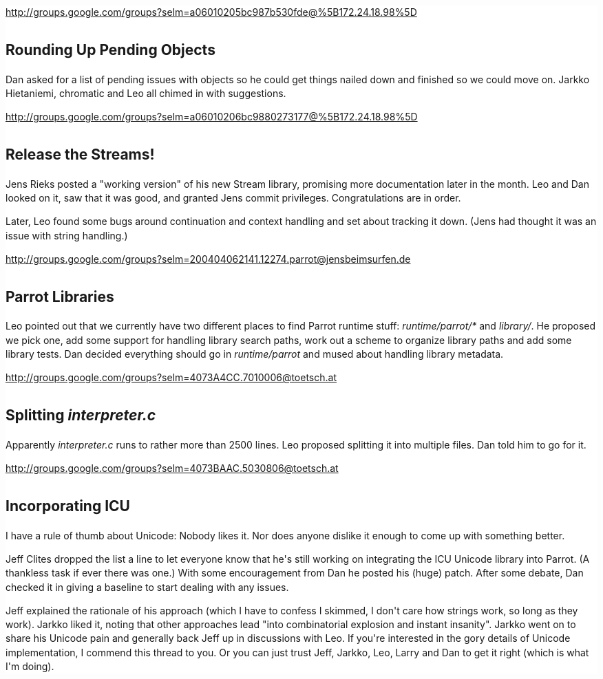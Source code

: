 <http://groups.google.com/groups?selm=a06010205bc987b530fde@%5B172.24.18.98%5D>

Rounding Up Pending Objects
---------------------------

Dan asked for a list of pending issues with objects so he could get things nailed down and finished so we could move on. Jarkko Hietaniemi, chromatic and Leo all chimed in with suggestions.

<http://groups.google.com/groups?selm=a06010206bc9880273177@%5B172.24.18.98%5D>

Release the Streams!
--------------------

Jens Rieks posted a "working version" of his new Stream library, promising more documentation later in the month. Leo and Dan looked on it, saw that it was good, and granted Jens commit privileges. Congratulations are in order.

Later, Leo found some bugs around continuation and context handling and set about tracking it down. (Jens had thought it was an issue with string handling.)

<http://groups.google.com/groups?selm=200404062141.12274.parrot@jensbeimsurfen.de>

Parrot Libraries
----------------

Leo pointed out that we currently have two different places to find Parrot runtime stuff: *runtime/parrot/\** and *library/*. He proposed we pick one, add some support for handling library search paths, work out a scheme to organize library paths and add some library tests. Dan decided everything should go in *runtime/parrot* and mused about handling library metadata.

<http://groups.google.com/groups?selm=4073A4CC.7010006@toetsch.at>

Splitting *interpreter.c*
-------------------------

Apparently *interpreter.c* runs to rather more than 2500 lines. Leo proposed splitting it into multiple files. Dan told him to go for it.

<http://groups.google.com/groups?selm=4073BAAC.5030806@toetsch.at>

Incorporating ICU
-----------------

I have a rule of thumb about Unicode: Nobody likes it. Nor does anyone dislike it enough to come up with something better.

Jeff Clites dropped the list a line to let everyone know that he's still working on integrating the ICU Unicode library into Parrot. (A thankless task if ever there was one.) With some encouragement from Dan he posted his (huge) patch. After some debate, Dan checked it in giving a baseline to start dealing with any issues.

Jeff explained the rationale of his approach (which I have to confess I skimmed, I don't care how strings work, so long as they work). Jarkko liked it, noting that other approaches lead "into combinatorial explosion and instant insanity". Jarkko went on to share his Unicode pain and generally back Jeff up in discussions with Leo. If you're interested in the gory details of Unicode implementation, I commend this thread to you. Or you can just trust Jeff, Jarkko, Leo, Larry and Dan to get it right (which is what I'm doing).
